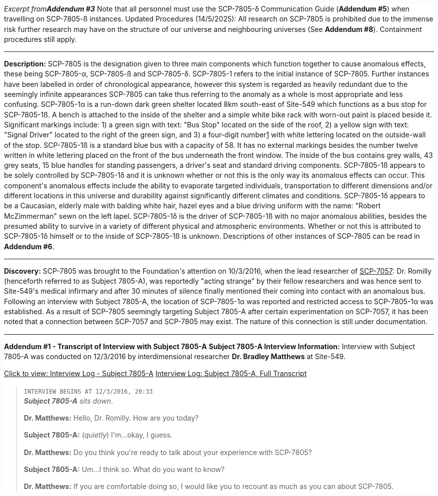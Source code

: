 _Excerpt from**Addendum #3**_
Note that all personnel must use the SCP-7805-δ Communication Guide (**Addendum #5**) when travelling on SCP-7805-ß instances.
Updated Procedures (14/5/2025): All research on SCP-7805 is prohibited due to the immense risk further research may have on the structure of our universe and neighbouring universes (See **Addendum #8**). Containment procedures still apply.
* * *
**Description:** SCP-7805 is the designation given to three main components which function together to cause anomalous effects, these being SCP-7805-α, SCP-7805-ß and SCP-7805-δ. SCP-7805-1 refers to the initial instance of SCP-7805. Further instances have been labelled in order of chronological appearance, however this system is regarded as heavily redundant due to the seemingly infinite appearances SCP-7805 can take thus referring to the anomaly as a whole is most appropriate and less confusing.
SCP-7805-1α is a run-down dark green shelter located 8km south-east of Site-549 which functions as a bus stop for SCP-7805-1ß. A bench is attached to the inside of the shelter and a simple white bike rack with worn-out paint is placed beside it. Significant markings include: 1) a green sign with text: "Bus Stop" located on the side of the roof, 2) a yellow sign with text: "Signal Driver" located to the right of the green sign, and 3) a four-digit number[1](javascript:;) with white lettering located on the outside-wall of the stop.
SCP-7805-1ß is a standard blue bus with a capacity of 58. It has no external markings besides the number twelve written in white lettering placed on the front of the bus underneath the front window. The inside of the bus contains grey walls, 43 grey seats, 15 blue handles for standing passengers, a driver's seat and standard driving components. SCP-7805-1ß appears to be solely controlled by SCP-7805-1δ and it is unknown whether or not this is the only way its anomalous effects can occur. This component's anomalous effects include the ability to evaporate targeted individuals, transportation to different dimensions and/or different locations in this universe and durability against significantly different climates and conditions.
SCP-7805-1δ appears to be a Caucasian, elderly male with balding white hair, hazel eyes and a blue driving uniform with the name: "Robert McZimmerman" sewn on the left lapel. SCP-7805-1δ is the driver of SCP-7805-1ß with no major anomalous abilities, besides the presumed ability to survive in a variety of different physical and atmospheric environments. Whether or not this is attributed to SCP-7805-1δ himself or to the inside of SCP-7805-1ß is unknown.
Descriptions of other instances of SCP-7805 can be read in **Addendum #6**.
* * *
**Discovery:** SCP-7805 was brought to the Foundation's attention on 10/3/2016, when the lead researcher of [SCP-7057](/scp-7057): Dr. Romilly (henceforth referred to as Subject 7805-A), was reportedly "acting strange" by their fellow researchers and was hence sent to Site-549's medical infirmary and after 30 minutes of silence finally mentioned their coming into contact with an anomalous bus. Following an interview with Subject 7805-A, the location of SCP-7805-1α was reported and restricted access to SCP-7805-1α was established. As a result of SCP-7805 seemingly targeting Subject 7805-A after certain experimentation on SCP-7057, it has been noted that a connection between SCP-7057 and SCP-7805 may exist. The nature of this connection is still under documentation.
* * *
**Addendum #1 - Transcript of Interview with Subject 7805-A**
**Subject 7805-A Interview Information:** Interview with Subject 7805-A was conducted on 12/3/2016 by interdimensional researcher **Dr. Bradley Matthews** at Site-549.  

[Click to view: Interview Log - Subject 7805-A](javascript:;)
[Interview Log: Subject 7805-A, Full Transcript](javascript:;)
  

> `INTERVIEW BEGINS AT 12/3/2016, 20:33`  
>  _**Subject 7805-A** sits down_.  
>    
>  **Dr. Matthews:** Hello, Dr. Romilly. How are you today?  
>    
>  **Subject 7805-A:** (_quietly_) I'm…okay, I guess.  
>    
>  **Dr. Matthews:** Do you think you're ready to talk about your experience with SCP-7805?  
>    
>  **Subject 7805-A:** Um…I think so. What do you want to know?  
>    
>  **Dr. Matthews:** If you are comfortable doing so, I would like you to recount as much as you can about SCP-7805.  
>    
